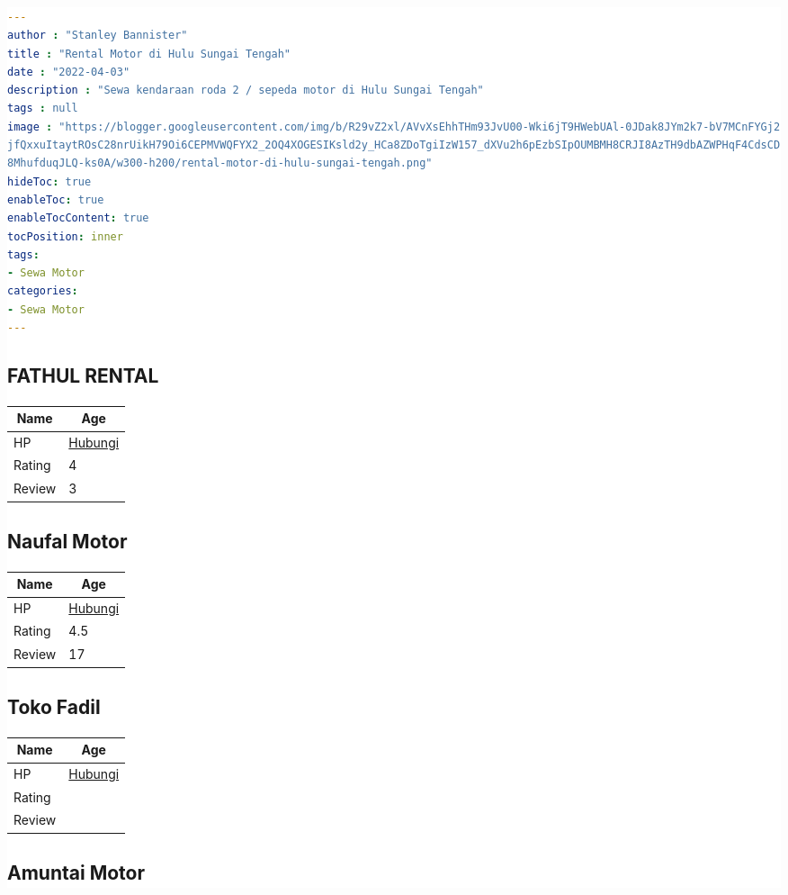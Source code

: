 ```yaml
---
author : "Stanley Bannister"
title : "Rental Motor di Hulu Sungai Tengah"
date : "2022-04-03"
description : "Sewa kendaraan roda 2 / sepeda motor di Hulu Sungai Tengah"
tags : null
image : "https://blogger.googleusercontent.com/img/b/R29vZ2xl/AVvXsEhhTHm93JvU00-Wki6jT9HWebUAl-0JDak8JYm2k7-bV7MCnFYGj2jfQxxuItaytROsC28nrUikH79Oi6CEPMVWQFYX2_2OQ4XOGESIKsld2y_HCa8ZDoTgiIzW157_dXVu2h6pEzbSIpOUMBMH8CRJI8AzTH9dbAZWPHqF4CdsCD8MhufduqJLQ-ks0A/w300-h200/rental-motor-di-hulu-sungai-tengah.png"
hideToc: true
enableToc: true
enableTocContent: true
tocPosition: inner
tags:
- Sewa Motor
categories:
- Sewa Motor
---
```



## FATHUL RENTAL

Name | Age
--------|------
HP | [Hubungi](https://pcandroidplayer.blogspot.com/?clayads=https://getnumber.ndower.dev?phone=MDgyMjE3MjQ5MTI4)
Rating | 4
Review | 3


## Naufal Motor

Name | Age
--------|------
HP | [Hubungi](https://pcandroidplayer.blogspot.com/?clayads=https://getnumber.ndower.dev?phone=)
Rating | 4.5
Review | 17


## Toko Fadil

Name | Age
--------|------
HP | [Hubungi](https://pcandroidplayer.blogspot.com/?clayads=https://getnumber.ndower.dev?phone=MDg1MzQ4NTUyMzc4)
Rating | 
Review | 


## Amuntai Motor
